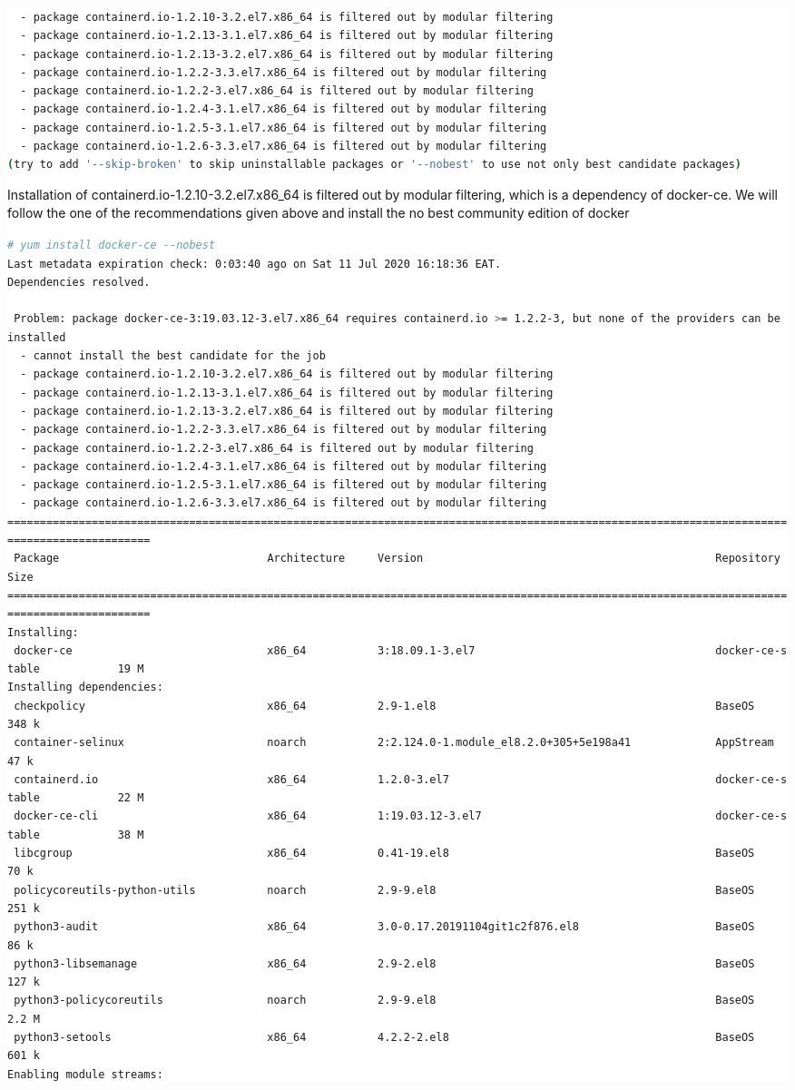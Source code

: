 ```bash
  - package containerd.io-1.2.10-3.2.el7.x86_64 is filtered out by modular filtering
  - package containerd.io-1.2.13-3.1.el7.x86_64 is filtered out by modular filtering
  - package containerd.io-1.2.13-3.2.el7.x86_64 is filtered out by modular filtering
  - package containerd.io-1.2.2-3.3.el7.x86_64 is filtered out by modular filtering
  - package containerd.io-1.2.2-3.el7.x86_64 is filtered out by modular filtering
  - package containerd.io-1.2.4-3.1.el7.x86_64 is filtered out by modular filtering
  - package containerd.io-1.2.5-3.1.el7.x86_64 is filtered out by modular filtering
  - package containerd.io-1.2.6-3.3.el7.x86_64 is filtered out by modular filtering
(try to add '--skip-broken' to skip uninstallable packages or '--nobest' to use not only best candidate packages)
```

Installation of containerd.io-1.2.10-3.2.el7.x86_64 is filtered out by modular filtering, which is a dependency of docker-ce. We will follow the one of the recommendations given above and install the no best community edition of docker

```bash
# yum install docker-ce --nobest
Last metadata expiration check: 0:03:40 ago on Sat 11 Jul 2020 16:18:36 EAT.
Dependencies resolved.

 Problem: package docker-ce-3:19.03.12-3.el7.x86_64 requires containerd.io >= 1.2.2-3, but none of the providers can be installed
  - cannot install the best candidate for the job
  - package containerd.io-1.2.10-3.2.el7.x86_64 is filtered out by modular filtering
  - package containerd.io-1.2.13-3.1.el7.x86_64 is filtered out by modular filtering
  - package containerd.io-1.2.13-3.2.el7.x86_64 is filtered out by modular filtering
  - package containerd.io-1.2.2-3.3.el7.x86_64 is filtered out by modular filtering
  - package containerd.io-1.2.2-3.el7.x86_64 is filtered out by modular filtering
  - package containerd.io-1.2.4-3.1.el7.x86_64 is filtered out by modular filtering
  - package containerd.io-1.2.5-3.1.el7.x86_64 is filtered out by modular filtering
  - package containerd.io-1.2.6-3.3.el7.x86_64 is filtered out by modular filtering
==============================================================================================================================================
 Package                                Architecture     Version                                             Repository                  Size
==============================================================================================================================================
Installing:
 docker-ce                              x86_64           3:18.09.1-3.el7                                     docker-ce-stable            19 M
Installing dependencies:
 checkpolicy                            x86_64           2.9-1.el8                                           BaseOS                     348 k
 container-selinux                      noarch           2:2.124.0-1.module_el8.2.0+305+5e198a41             AppStream                   47 k
 containerd.io                          x86_64           1.2.0-3.el7                                         docker-ce-stable            22 M
 docker-ce-cli                          x86_64           1:19.03.12-3.el7                                    docker-ce-stable            38 M
 libcgroup                              x86_64           0.41-19.el8                                         BaseOS                      70 k
 policycoreutils-python-utils           noarch           2.9-9.el8                                           BaseOS                     251 k
 python3-audit                          x86_64           3.0-0.17.20191104git1c2f876.el8                     BaseOS                      86 k
 python3-libsemanage                    x86_64           2.9-2.el8                                           BaseOS                     127 k
 python3-policycoreutils                noarch           2.9-9.el8                                           BaseOS                     2.2 M
 python3-setools                        x86_64           4.2.2-2.el8                                         BaseOS                     601 k
Enabling module streams:
```